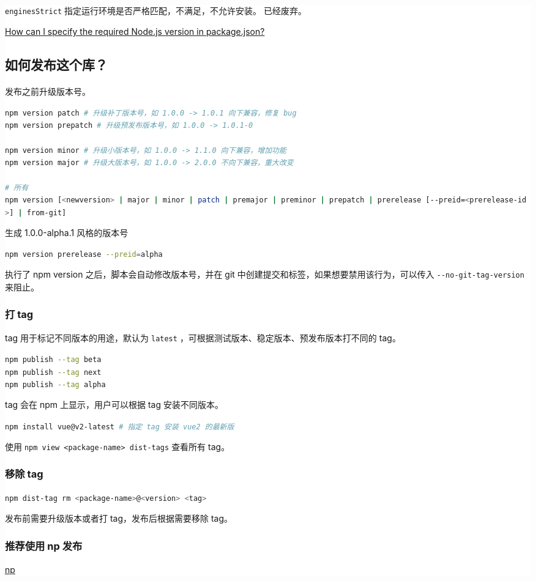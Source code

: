 `enginesStrict` 指定运行环境是否严格匹配，不满足，不允许安装。 已经废弃。

[How can I specify the required Node.js version in package.json?](https://stackoverflow.com/questions/29349684/how-can-i-specify-the-required-node-js-version-in-package-json)

## 如何发布这个库？

发布之前升级版本号。

```bash
npm version patch # 升级补丁版本号，如 1.0.0 -> 1.0.1 向下兼容，修复 bug
npm version prepatch # 升级预发布版本号，如 1.0.0 -> 1.0.1-0

npm version minor # 升级小版本号，如 1.0.0 -> 1.1.0 向下兼容，增加功能
npm version major # 升级大版本号，如 1.0.0 -> 2.0.0 不向下兼容，重大改变

# 所有
npm version [<newversion> | major | minor | patch | premajor | preminor | prepatch | prerelease [--preid=<prerelease-id>] | from-git]
```

生成 1.0.0-alpha.1 风格的版本号

```bash
npm version prerelease --preid=alpha
```

执行了 npm version 之后，脚本会自动修改版本号，并在 git 中创建提交和标签，如果想要禁用该行为，可以传入 `--no-git-tag-version` 来阻止。

### 打 tag

tag 用于标记不同版本的用途，默认为 `latest` ，可根据测试版本、稳定版本、预发布版本打不同的 tag。

```bash
npm publish --tag beta
npm publish --tag next
npm publish --tag alpha
```

tag 会在 npm 上显示，用户可以根据 tag 安装不同版本。

```bash
npm install vue@v2-latest # 指定 tag 安装 vue2 的最新版
```

使用 `npm view <package-name> dist-tags` 查看所有 tag。

### 移除 tag

```bash
npm dist-tag rm <package-name>@<version> <tag>
```

发布前需要升级版本或者打 tag，发布后根据需要移除 tag。

### 推荐使用 np 发布

[np](https://github.com/sindresorhus/np)
